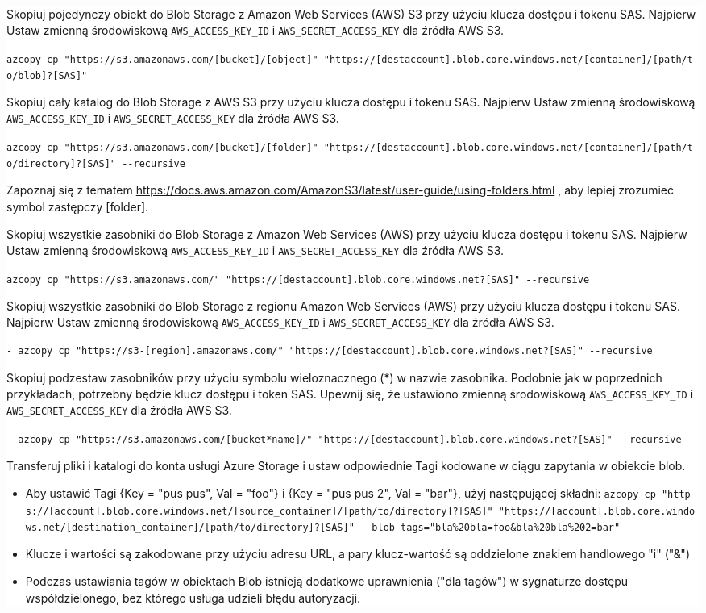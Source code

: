 Skopiuj pojedynczy obiekt do Blob Storage z Amazon Web Services (AWS) S3 przy użyciu klucza dostępu i tokenu SAS. Najpierw Ustaw zmienną środowiskową `AWS_ACCESS_KEY_ID` i `AWS_SECRET_ACCESS_KEY` dla źródła AWS S3.
  
```azcopy
azcopy cp "https://s3.amazonaws.com/[bucket]/[object]" "https://[destaccount].blob.core.windows.net/[container]/[path/to/blob]?[SAS]"
```

Skopiuj cały katalog do Blob Storage z AWS S3 przy użyciu klucza dostępu i tokenu SAS. Najpierw Ustaw zmienną środowiskową `AWS_ACCESS_KEY_ID` i `AWS_SECRET_ACCESS_KEY` dla źródła AWS S3.
 
```azcopy
azcopy cp "https://s3.amazonaws.com/[bucket]/[folder]" "https://[destaccount].blob.core.windows.net/[container]/[path/to/directory]?[SAS]" --recursive
```
    
  Zapoznaj się z tematem https://docs.aws.amazon.com/AmazonS3/latest/user-guide/using-folders.html , aby lepiej zrozumieć symbol zastępczy [folder].

Skopiuj wszystkie zasobniki do Blob Storage z Amazon Web Services (AWS) przy użyciu klucza dostępu i tokenu SAS. Najpierw Ustaw zmienną środowiskową `AWS_ACCESS_KEY_ID` i `AWS_SECRET_ACCESS_KEY` dla źródła AWS S3.
 
```azcopy
azcopy cp "https://s3.amazonaws.com/" "https://[destaccount].blob.core.windows.net?[SAS]" --recursive
```

Skopiuj wszystkie zasobniki do Blob Storage z regionu Amazon Web Services (AWS) przy użyciu klucza dostępu i tokenu SAS. Najpierw Ustaw zmienną środowiskową `AWS_ACCESS_KEY_ID` i `AWS_SECRET_ACCESS_KEY` dla źródła AWS S3.
 
```azcopy
- azcopy cp "https://s3-[region].amazonaws.com/" "https://[destaccount].blob.core.windows.net?[SAS]" --recursive
```

Skopiuj podzestaw zasobników przy użyciu symbolu wieloznacznego (*) w nazwie zasobnika. Podobnie jak w poprzednich przykładach, potrzebny będzie klucz dostępu i token SAS. Upewnij się, że ustawiono zmienną środowiskową `AWS_ACCESS_KEY_ID` i `AWS_SECRET_ACCESS_KEY` dla źródła AWS S3.

```azcopy
- azcopy cp "https://s3.amazonaws.com/[bucket*name]/" "https://[destaccount].blob.core.windows.net?[SAS]" --recursive
```

Transferuj pliki i katalogi do konta usługi Azure Storage i ustaw odpowiednie Tagi kodowane w ciągu zapytania w obiekcie blob. 

- Aby ustawić Tagi {Key = "pus pus", Val = "foo"} i {Key = "pus pus 2", Val = "bar"}, użyj następującej składni: `azcopy cp "https://[account].blob.core.windows.net/[source_container]/[path/to/directory]?[SAS]" "https://[account].blob.core.windows.net/[destination_container]/[path/to/directory]?[SAS]" --blob-tags="bla%20bla=foo&bla%20bla%202=bar"`
        
- Klucze i wartości są zakodowane przy użyciu adresu URL, a pary klucz-wartość są oddzielone znakiem handlowego "i" ("&")
    
- Podczas ustawiania tagów w obiektach Blob istnieją dodatkowe uprawnienia ("dla tagów") w sygnaturze dostępu współdzielonego, bez którego usługa udzieli błędu autoryzacji.
